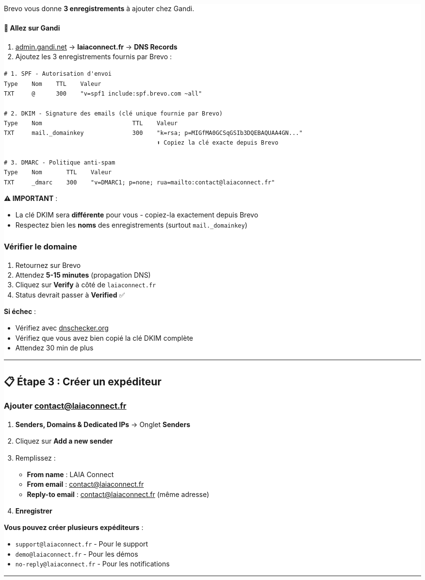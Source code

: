 Brevo vous donne **3 enregistrements** à ajouter chez Gandi.

#### 📝 Allez sur Gandi

1. [admin.gandi.net](https://admin.gandi.net) → **laiaconnect.fr** → **DNS Records**
2. Ajoutez les 3 enregistrements fournis par Brevo :

```
# 1. SPF - Autorisation d'envoi
Type    Nom    TTL    Valeur
TXT     @      300    "v=spf1 include:spf.brevo.com ~all"

# 2. DKIM - Signature des emails (clé unique fournie par Brevo)
Type    Nom                          TTL    Valeur
TXT     mail._domainkey              300    "k=rsa; p=MIGfMA0GCSqGSIb3DQEBAQUAA4GN..."
                                            ⬆️ Copiez la clé exacte depuis Brevo

# 3. DMARC - Politique anti-spam
Type    Nom       TTL    Valeur
TXT     _dmarc    300    "v=DMARC1; p=none; rua=mailto:contact@laiaconnect.fr"
```

**⚠️ IMPORTANT** :
- La clé DKIM sera **différente** pour vous - copiez-la exactement depuis Brevo
- Respectez bien les **noms** des enregistrements (surtout `mail._domainkey`)

### Vérifier le domaine

1. Retournez sur Brevo
2. Attendez **5-15 minutes** (propagation DNS)
3. Cliquez sur **Verify** à côté de `laiaconnect.fr`
4. Status devrait passer à **Verified** ✅

**Si échec** :
- Vérifiez avec [dnschecker.org](https://dnschecker.org)
- Vérifiez que vous avez bien copié la clé DKIM complète
- Attendez 30 min de plus

---

## 📋 Étape 3 : Créer un expéditeur

### Ajouter contact@laiaconnect.fr

1. **Senders, Domains & Dedicated IPs** → Onglet **Senders**
2. Cliquez sur **Add a new sender**
3. Remplissez :
   - **From name** : LAIA Connect
   - **From email** : contact@laiaconnect.fr
   - **Reply-to email** : contact@laiaconnect.fr (même adresse)

4. **Enregistrer**

**Vous pouvez créer plusieurs expéditeurs** :
- `support@laiaconnect.fr` - Pour le support
- `demo@laiaconnect.fr` - Pour les démos
- `no-reply@laiaconnect.fr` - Pour les notifications

---